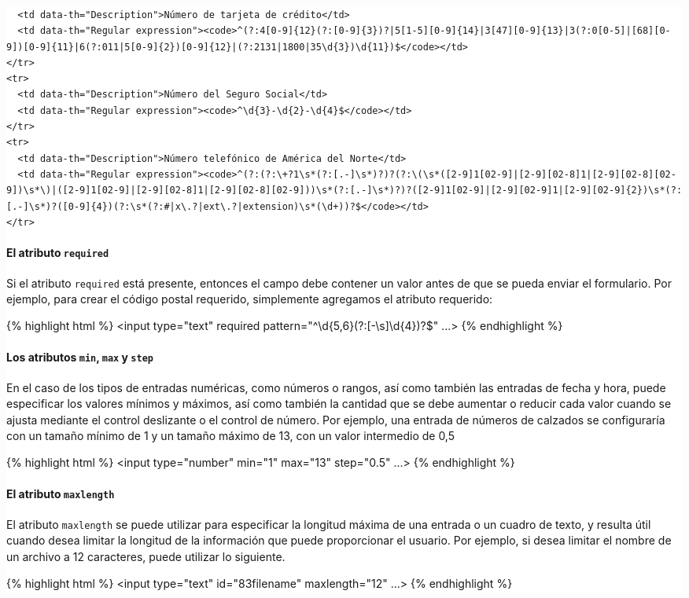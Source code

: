       <td data-th="Description">Número de tarjeta de crédito</td>
      <td data-th="Regular expression"><code>^(?:4[0-9]{12}(?:[0-9]{3})?|5[1-5][0-9]{14}|3[47][0-9]{13}|3(?:0[0-5]|[68][0-9])[0-9]{11}|6(?:011|5[0-9]{2})[0-9]{12}|(?:2131|1800|35\d{3})\d{11})$</code></td>
    </tr>
    <tr>
      <td data-th="Description">Número del Seguro Social</td>
      <td data-th="Regular expression"><code>^\d{3}-\d{2}-\d{4}$</code></td>
    </tr>
    <tr>
      <td data-th="Description">Número telefónico de América del Norte</td>
      <td data-th="Regular expression"><code>^(?:(?:\+?1\s*(?:[.-]\s*)?)?(?:\(\s*([2-9]1[02-9]|[2-9][02-8]1|[2-9][02-8][02-9])\s*\)|([2-9]1[02-9]|[2-9][02-8]1|[2-9][02-8][02-9]))\s*(?:[.-]\s*)?)?([2-9]1[02-9]|[2-9][02-9]1|[2-9][02-9]{2})\s*(?:[.-]\s*)?([0-9]{4})(?:\s*(?:#|x\.?|ext\.?|extension)\s*(\d+))?$</code></td>
    </tr>
  </tbody>
</table>

#### El atributo `required`

Si el atributo `required` está presente, entonces el campo debe contener un valor antes
de que se pueda enviar el formulario. Por ejemplo, para crear el código postal requerido,
simplemente agregamos el atributo requerido:

{% highlight html %}
<input type="text" required pattern="^\d{5,6}(?:[-\s]\d{4})?$" ...>
{% endhighlight %}

#### Los atributos `min`, `max` y `step`

En el caso de los tipos de entradas numéricas, como números o rangos, así como también las entradas de fecha y hora, puede
especificar los valores mínimos y máximos, así como también la cantidad que se debe
aumentar o reducir cada valor cuando se ajusta mediante el control deslizante o el control de número.  Por ejemplo, una
entrada de números de calzados se configuraría con un tamaño mínimo de 1 y un tamaño máximo de 13, con un valor intermedio de
0,5

{% highlight html %}
<input type="number" min="1" max="13" step="0.5" ...>
{% endhighlight %}

#### El atributo `maxlength`

El atributo `maxlength` se puede utilizar para especificar la longitud máxima de una entrada o un
cuadro de texto, y resulta útil cuando desea limitar la longitud de la información que puede proporcionar
el usuario. Por ejemplo, si desea limitar el nombre de un archivo a 12 caracteres,
puede utilizar lo siguiente.

{% highlight html %}
<input type="text" id="83filename" maxlength="12" ...>
{% endhighlight %}
